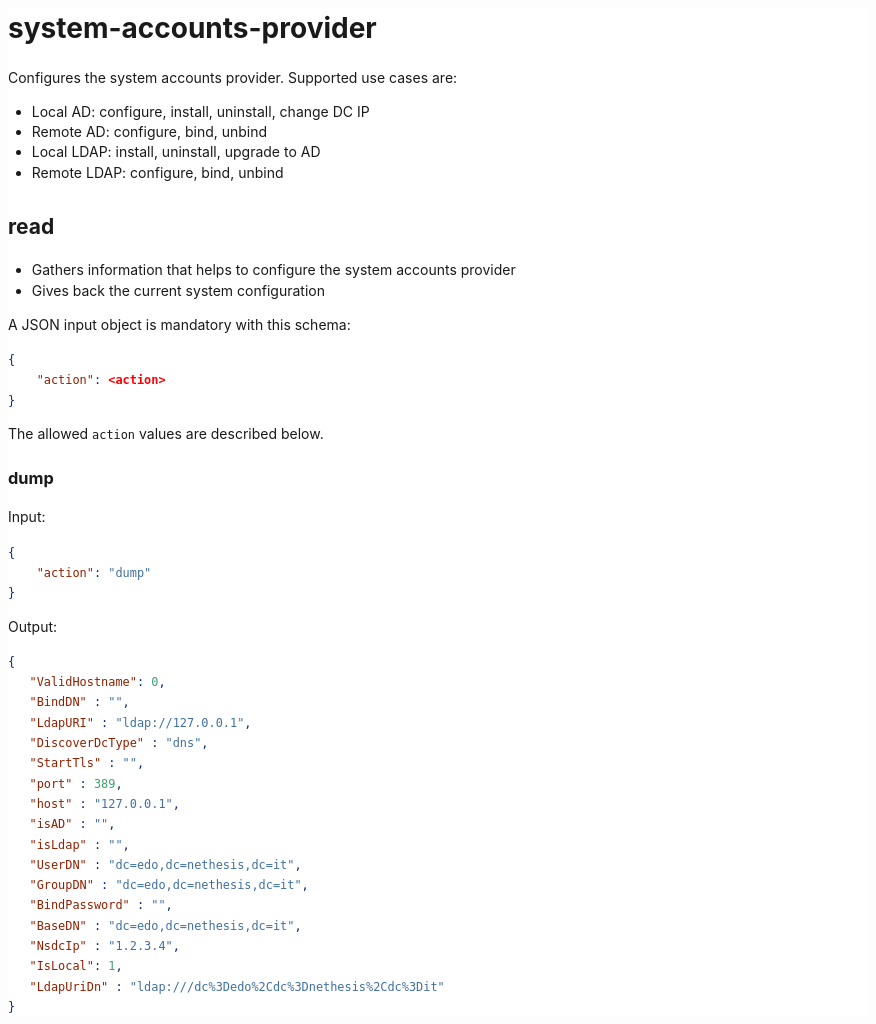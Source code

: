 # system-accounts-provider

Configures the system accounts provider. Supported use cases are:

- Local AD: configure, install, uninstall, change DC IP
- Remote AD: configure, bind, unbind
- Local LDAP: install, uninstall, upgrade to AD
- Remote LDAP: configure, bind, unbind

## read 

* Gathers information that helps to configure the system accounts provider
* Gives back the current system configuration

A JSON input object is mandatory with this schema:

```json
{
    "action": <action>
}
``` 

The allowed `action` values are described below.

### dump

Input:

```json
{
    "action": "dump"
}
```
Output:

```json
{
   "ValidHostname": 0,
   "BindDN" : "",
   "LdapURI" : "ldap://127.0.0.1",
   "DiscoverDcType" : "dns",
   "StartTls" : "",
   "port" : 389,
   "host" : "127.0.0.1",
   "isAD" : "",
   "isLdap" : "",
   "UserDN" : "dc=edo,dc=nethesis,dc=it",
   "GroupDN" : "dc=edo,dc=nethesis,dc=it",
   "BindPassword" : "",
   "BaseDN" : "dc=edo,dc=nethesis,dc=it",
   "NsdcIp" : "1.2.3.4",
   "IsLocal": 1,
   "LdapUriDn" : "ldap:///dc%3Dedo%2Cdc%3Dnethesis%2Cdc%3Dit"
}
```
